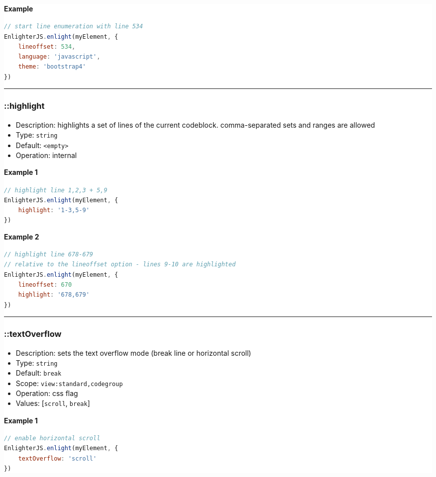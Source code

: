 **Example**

```js
// start line enumeration with line 534
EnlighterJS.enlight(myElement, {
    lineoffset: 534,
    language: 'javascript',
    theme: 'bootstrap4'
})
```

-----------------------------------

### ::highlight ###

* Description: highlights a set of lines of the current codeblock. comma-separated sets and ranges are allowed
* Type: `string`
* Default: `<empty>`
* Operation: internal

**Example 1**

```js
// highlight line 1,2,3 + 5,9
EnlighterJS.enlight(myElement, {
    highlight: '1-3,5-9'
})
```

**Example 2**

```js
// highlight line 678-679
// relative to the lineoffset option - lines 9-10 are highlighted
EnlighterJS.enlight(myElement, {
    lineoffset: 670
    highlight: '678,679'
})
```

-----------------------------------

### ::textOverflow ###

* Description: sets the text overflow mode (break line or horizontal scroll)
* Type: `string`
* Default: `break`
* Scope: `view:standard,codegroup`
* Operation: css flag
* Values: [`scroll`, `break`]

**Example 1**

```js
// enable horizontal scroll
EnlighterJS.enlight(myElement, {
    textOverflow: 'scroll'
})
```
